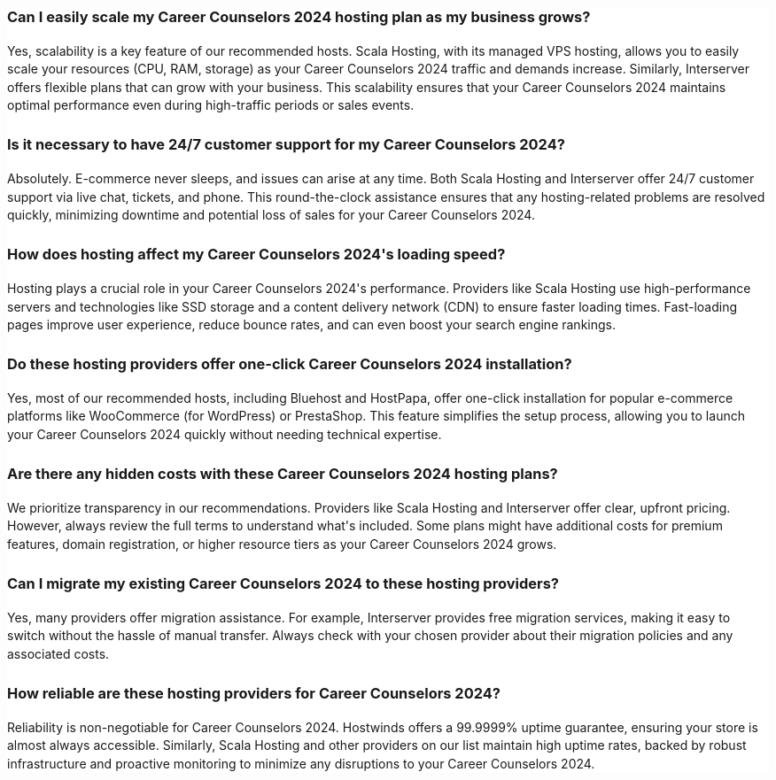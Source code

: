 ### Can I easily scale my Career Counselors 2024 hosting plan as my business grows? 
Yes, scalability is a key feature of our recommended hosts. Scala Hosting, with its managed VPS hosting, allows you to easily scale your resources (CPU, RAM, storage) as your Career Counselors 2024 traffic and demands increase. Similarly, Interserver offers flexible plans that can grow with your business. This scalability ensures that your Career Counselors 2024 maintains optimal performance even during high-traffic periods or sales events.

### Is it necessary to have 24/7 customer support for my Career Counselors 2024? 
Absolutely. E-commerce never sleeps, and issues can arise at any time. Both Scala Hosting and Interserver offer 24/7 customer support via live chat, tickets, and phone. This round-the-clock assistance ensures that any hosting-related problems are resolved quickly, minimizing downtime and potential loss of sales for your Career Counselors 2024.

### How does hosting affect my Career Counselors 2024's loading speed? 
Hosting plays a crucial role in your Career Counselors 2024's performance. Providers like Scala Hosting use high-performance servers and technologies like SSD storage and a content delivery network (CDN) to ensure faster loading times. Fast-loading pages improve user experience, reduce bounce rates, and can even boost your search engine rankings.

### Do these hosting providers offer one-click Career Counselors 2024 installation? 
Yes, most of our recommended hosts, including Bluehost and HostPapa, offer one-click installation for popular e-commerce platforms like WooCommerce (for WordPress) or PrestaShop. This feature simplifies the setup process, allowing you to launch your Career Counselors 2024 quickly without needing technical expertise.

### Are there any hidden costs with these Career Counselors 2024 hosting plans? 
We prioritize transparency in our recommendations. Providers like Scala Hosting and Interserver offer clear, upfront pricing. However, always review the full terms to understand what's included. Some plans might have additional costs for premium features, domain registration, or higher resource tiers as your Career Counselors 2024 grows.

### Can I migrate my existing Career Counselors 2024 to these hosting providers? 
Yes, many providers offer migration assistance. For example, Interserver provides free migration services, making it easy to switch without the hassle of manual transfer. Always check with your chosen provider about their migration policies and any associated costs.

### How reliable are these hosting providers for Career Counselors 2024? 
Reliability is non-negotiable for Career Counselors 2024. Hostwinds offers a 99.9999% uptime guarantee, ensuring your store is almost always accessible. Similarly, Scala Hosting and other providers on our list maintain high uptime rates, backed by robust infrastructure and proactive monitoring to minimize any disruptions to your Career Counselors 2024.
